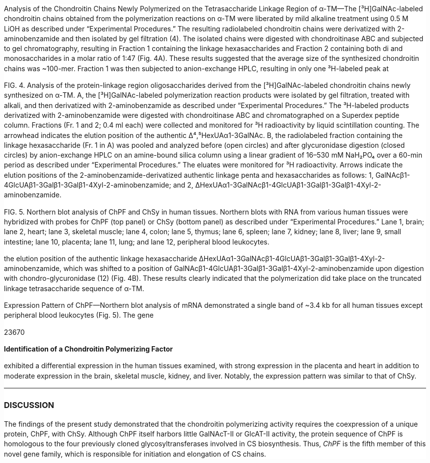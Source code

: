 Analysis of the Chondroitin Chains Newly Polymerized on the Tetrasaccharide Linkage Region of α-TM—The [³H]GalNAc-labeled chondroitin chains obtained from the polymerization reactions on α-TM were liberated by mild alkaline treatment using 0.5 M LiOH as described under “Experimental Procedures.” The resulting radiolabeled chondroitin chains were derivatized with 2-aminobenzamide and then isolated by gel filtration (4). The isolated chains were digested with chondroitinase ABC and subjected to gel chromatography, resulting in Fraction 1 containing the linkage hexasaccharides and Fraction 2 containing both di and monosaccharides in a molar ratio of 1:47 (Fig. 4A). These results suggested that the average size of the synthesized chondroitin chains was ~100-mer. Fraction 1 was then subjected to anion-exchange HPLC, resulting in only one ³H-labeled peak at

FIG. 4. Analysis of the protein-linkage region oligosaccharides derived from the [³H]GalNAc-labeled chondroitin chains newly synthesized on α-TM. A, the [³H]GalNAc-labeled polymerization reaction products were isolated by gel filtration, treated with alkali, and then derivatized with 2-aminobenzamide as described under “Experimental Procedures.” The ³H-labeled products derivatized with 2-aminobenzamide were digested with chondroitinase ABC and chromatographed on a Superdex peptide column. Fractions (Fr. 1 and 2; 0.4 ml each) were collected and monitored for ³H radioactivity by liquid scintillation counting. The arrowhead indicates the elution position of the authentic Δ⁴,⁵HexUAα1-3GalNAc. B, the radiolabeled fraction containing the linkage hexasaccharide (Fr. 1 in A) was pooled and analyzed before (open circles) and after glycuronidase digestion (closed circles) by anion-exchange HPLC on an amine-bound silica column using a linear gradient of 16–530 mM NaH₂PO₄ over a 60-min period as described under “Experimental Procedures.” The eluates were monitored for ³H radioactivity. Arrows indicate the elution positions of the 2-aminobenzamide-derivatized authentic linkage penta and hexasaccharides as follows: 1, GalNAcβ1-4GlcUAβ1-3Galβ1-3Galβ1-4Xyl-2-aminobenzamide; and 2, ΔHexUAα1-3GalNAcβ1-4GlcUAβ1-3Galβ1-3Galβ1-4Xyl-2-aminobenzamide.

FIG. 5. Northern blot analysis of ChPF and ChSy in human tissues. Northern blots with RNA from various human tissues were hybridized with probes for ChPF (top panel) or ChSy (bottom panel) as described under “Experimental Procedures.” Lane 1, brain; lane 2, heart; lane 3, skeletal muscle; lane 4, colon; lane 5, thymus; lane 6, spleen; lane 7, kidney; lane 8, liver; lane 9, small intestine; lane 10, placenta; lane 11, lung; and lane 12, peripheral blood leukocytes.

the elution position of the authentic linkage hexasaccharide ΔHexUAα1-3GalNAcβ1-4GlcUAβ1-3Galβ1-3Galβ1-4Xyl-2-aminobenzamide, which was shifted to a position of GalNAcβ1-4GlcUAβ1-3Galβ1-3Galβ1-4Xyl-2-aminobenzamide upon digestion with chondro-glycuronidase (12) (Fig. 4B). These results clearly indicated that the polymerization did take place on the truncated linkage tetrasaccharide sequence of α-TM.

Expression Pattern of ChPF—Northern blot analysis of mRNA demonstrated a single band of ~3.4 kb for all human tissues except peripheral blood leukocytes (Fig. 5). The gene

23670

**Identification of a Chondroitin Polymerizing Factor**

exhibited a differential expression in the human tissues examined, with strong expression in the placenta and heart in addition to moderate expression in the brain, skeletal muscle, kidney, and liver. Notably, the expression pattern was similar to that of ChSy.

---

### DISCUSSION

The findings of the present study demonstrated that the chondroitin polymerizing activity requires the coexpression of a unique protein, ChPF, with ChSy. Although ChPF itself harbors little GalNAcT-II or GlcAT-II activity, the protein sequence of ChPF is homologous to the four previously cloned glycosyltransferases involved in CS biosynthesis. Thus, *ChPF* is the fifth member of this novel gene family, which is responsible for initiation and elongation of CS chains.
